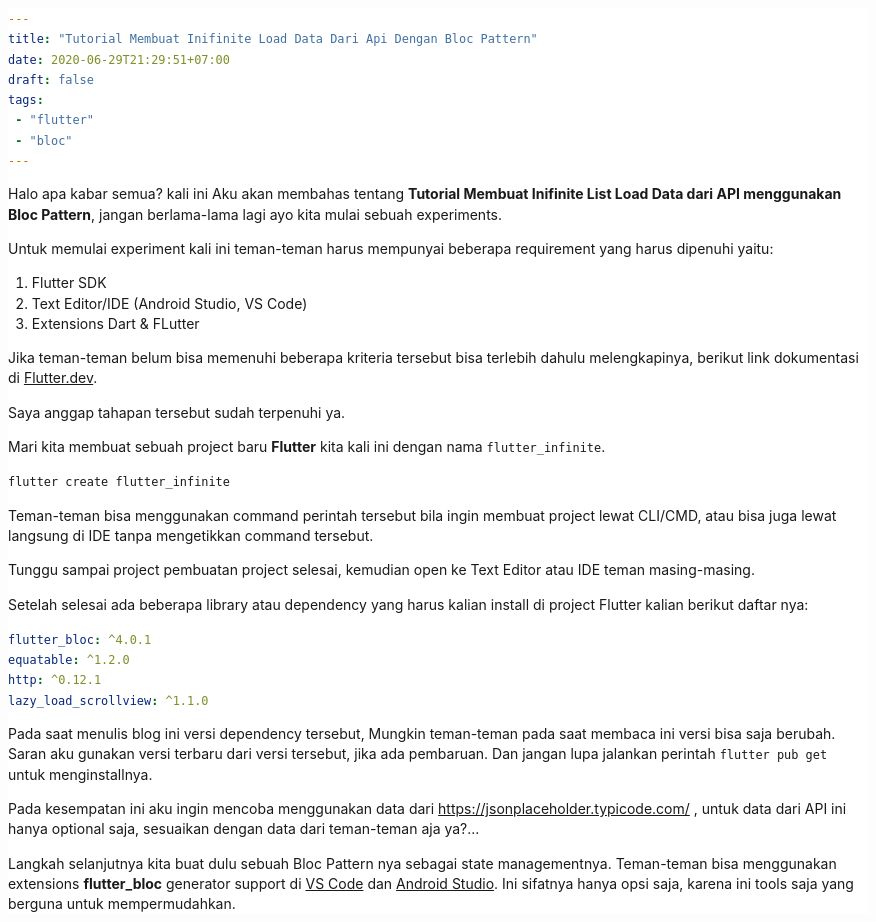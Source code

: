```yaml
---
title: "Tutorial Membuat Inifinite Load Data Dari Api Dengan Bloc Pattern"
date: 2020-06-29T21:29:51+07:00
draft: false
tags: 
 - "flutter"
 - "bloc"
---
```


Halo apa kabar semua? kali ini Aku akan membahas tentang **Tutorial Membuat Inifinite List Load Data dari API menggunakan Bloc Pattern**, jangan berlama-lama lagi ayo kita mulai sebuah experiments.

Untuk memulai experiment kali ini teman-teman harus mempunyai beberapa requirement yang harus dipenuhi yaitu:

1. Flutter SDK
2. Text Editor/IDE (Android Studio, VS Code)
3. Extensions Dart & FLutter

Jika teman-teman belum bisa memenuhi beberapa kriteria tersebut bisa terlebih dahulu melengkapinya, berikut link dokumentasi di [Flutter.dev](//flutter.dev/docs/get-started/install).


Saya anggap tahapan tersebut sudah terpenuhi ya.

Mari kita membuat sebuah project baru **Flutter** kita kali ini dengan nama `flutter_infinite`.

```bash
flutter create flutter_infinite
```

Teman-teman bisa menggunakan command perintah tersebut bila ingin membuat project lewat CLI/CMD, atau bisa juga lewat langsung di IDE tanpa mengetikkan command tersebut.

Tunggu sampai project pembuatan project selesai, kemudian open ke Text Editor atau IDE teman masing-masing.

Setelah selesai ada beberapa library atau dependency yang harus kalian install di project Flutter kalian berikut daftar nya:

```yaml
flutter_bloc: ^4.0.1
equatable: ^1.2.0
http: ^0.12.1
lazy_load_scrollview: ^1.1.0
```

Pada saat menulis blog ini versi dependency tersebut, Mungkin teman-teman pada saat membaca ini versi bisa saja berubah. Saran aku gunakan versi terbaru dari versi tersebut, jika ada pembaruan. Dan jangan lupa jalankan perintah `flutter pub get` untuk menginstallnya.

Pada kesempatan ini aku ingin mencoba menggunakan data dari https://jsonplaceholder.typicode.com/ , untuk data dari API ini hanya optional saja, sesuaikan dengan data dari teman-teman aja ya?...

Langkah selanjutnya kita buat dulu sebuah Bloc Pattern nya sebagai state managementnya. Teman-teman bisa menggunakan extensions **flutter_bloc** generator support di [VS Code](//marketplace.visualstudio.com/items?itemName=FelixAngelov.bloc) dan [Android Studio](//plugins.jetbrains.com/plugin/12411-flutter-bloc-generator). Ini sifatnya hanya opsi saja, karena ini tools saja yang berguna untuk mempermudahkan.
